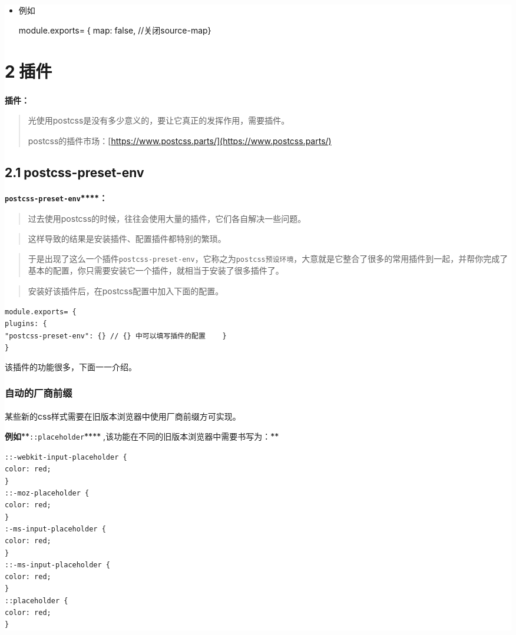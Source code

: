 - 例如

    module.exports= {
    map: false, //关闭source-map}

# 2 插件

**插件：**

> 光使用postcss是没有多少意义的，要让它真正的发挥作用，需要插件。
> 
> 
> 
> 
> postcss的插件市场：[https://www.postcss.parts/](https://www.postcss.parts/)

## 2.1 postcss-preset-env

**`postcss-preset-env`****：**

> 过去使用postcss的时候，往往会使用大量的插件，它们各自解决一些问题。

> 这样导致的结果是安装插件、配置插件都特别的繁琐。

> 于是出现了这么一个插件`postcss-preset-env`，它称之为`postcss预设环境`，大意就是它整合了很多的常用插件到一起，并帮你完成了基本的配置，你只需要安装它一个插件，就相当于安装了很多插件了。

> 安装好该插件后，在postcss配置中加入下面的配置。

    module.exports= {
    plugins: {
    "postcss-preset-env": {} // {} 中可以填写插件的配置    }
    }

该插件的功能很多，下面一一介绍。

### 自动的厂商前缀

某些新的css样式需要在旧版本浏览器中使用厂商前缀方可实现。

**例如****`::placeholder`**** ,该功能在不同的旧版本浏览器中需要书写为：**

    ::-webkit-input-placeholder {
    color: red;
    }
    ::-moz-placeholder {
    color: red;
    }
    :-ms-input-placeholder {
    color: red;
    }
    ::-ms-input-placeholder {
    color: red;
    }
    ::placeholder {
    color: red;
    }
